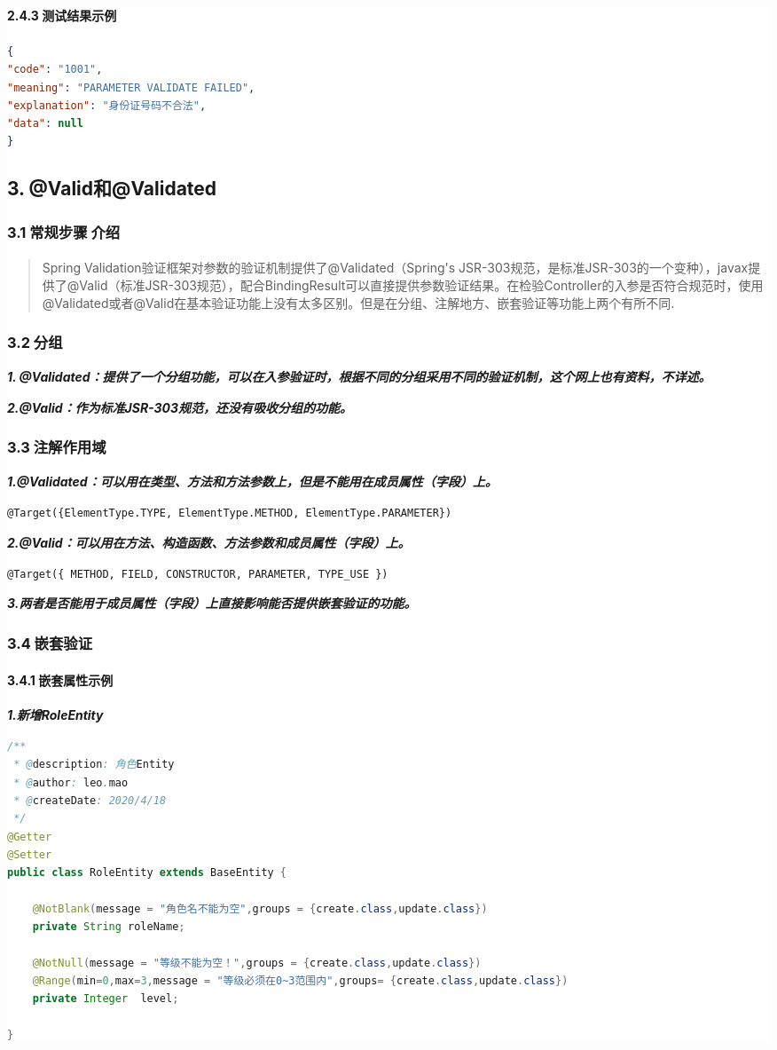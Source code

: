 #### 2.4.3 测试结果示例

```json
{
"code": "1001",
"meaning": "PARAMETER VALIDATE FAILED",
"explanation": "身份证号码不合法",
"data": null
}
```

## 3. @Valid和@Validated

### 3.1 常规步骤 介绍

>Spring Validation验证框架对参数的验证机制提供了@Validated（Spring's JSR-303规范，是标准JSR-303的一个变种），javax提供了@Valid（标准JSR-303规范），配合BindingResult可以直接提供参数验证结果。在检验Controller的入参是否符合规范时，使用@Validated或者@Valid在基本验证功能上没有太多区别。但是在分组、注解地方、嵌套验证等功能上两个有所不同.

### 3.2 分组

***1. @Validated：提供了一个分组功能，可以在入参验证时，根据不同的分组采用不同的验证机制，这个网上也有资料，不详述。***

***2.@Valid：作为标准JSR-303规范，还没有吸收分组的功能。***

### 3.3 注解作用域

***1.@Validated：可以用在类型、方法和方法参数上，但是不能用在成员属性（字段）上。***

`@Target({ElementType.TYPE, ElementType.METHOD, ElementType.PARAMETER})`

***2.@Valid：可以用在方法、构造函数、方法参数和成员属性（字段）上。***

`@Target({ METHOD, FIELD, CONSTRUCTOR, PARAMETER, TYPE_USE })`

***3.两者是否能用于成员属性（字段）上直接影响能否提供嵌套验证的功能。***

### 3.4 嵌套验证

#### 3.4.1 嵌套属性示例

***1.新增RoleEntity***

```java
/**
 * @description: 角色Entity
 * @author: leo.mao
 * @createDate: 2020/4/18
 */
@Getter
@Setter
public class RoleEntity extends BaseEntity {

    @NotBlank(message = "角色名不能为空",groups = {create.class,update.class})
    private String roleName;

    @NotNull(message = "等级不能为空！",groups = {create.class,update.class})
    @Range(min=0,max=3,message = "等级必须在0~3范围内",groups= {create.class,update.class})
    private Integer  level;

}
```
